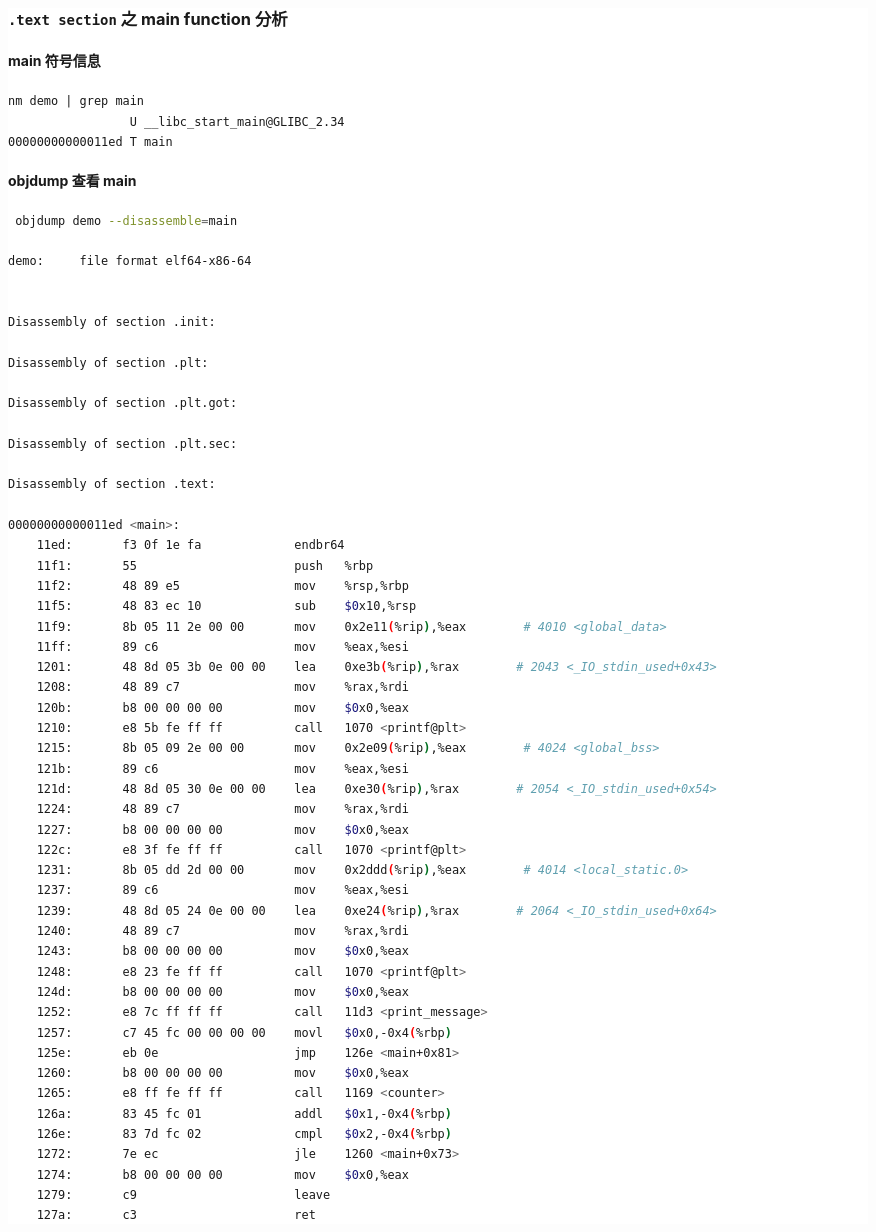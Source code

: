 ### `.text section` 之 main function 分析

#### main 符号信息

```
nm demo | grep main
                 U __libc_start_main@GLIBC_2.34
00000000000011ed T main
```

#### objdump 查看 main 

```bash
 objdump demo --disassemble=main

demo:     file format elf64-x86-64


Disassembly of section .init:

Disassembly of section .plt:

Disassembly of section .plt.got:

Disassembly of section .plt.sec:

Disassembly of section .text:

00000000000011ed <main>:
    11ed:       f3 0f 1e fa             endbr64
    11f1:       55                      push   %rbp
    11f2:       48 89 e5                mov    %rsp,%rbp
    11f5:       48 83 ec 10             sub    $0x10,%rsp
    11f9:       8b 05 11 2e 00 00       mov    0x2e11(%rip),%eax        # 4010 <global_data>
    11ff:       89 c6                   mov    %eax,%esi
    1201:       48 8d 05 3b 0e 00 00    lea    0xe3b(%rip),%rax        # 2043 <_IO_stdin_used+0x43>
    1208:       48 89 c7                mov    %rax,%rdi
    120b:       b8 00 00 00 00          mov    $0x0,%eax
    1210:       e8 5b fe ff ff          call   1070 <printf@plt>
    1215:       8b 05 09 2e 00 00       mov    0x2e09(%rip),%eax        # 4024 <global_bss>
    121b:       89 c6                   mov    %eax,%esi
    121d:       48 8d 05 30 0e 00 00    lea    0xe30(%rip),%rax        # 2054 <_IO_stdin_used+0x54>
    1224:       48 89 c7                mov    %rax,%rdi
    1227:       b8 00 00 00 00          mov    $0x0,%eax
    122c:       e8 3f fe ff ff          call   1070 <printf@plt>
    1231:       8b 05 dd 2d 00 00       mov    0x2ddd(%rip),%eax        # 4014 <local_static.0>
    1237:       89 c6                   mov    %eax,%esi
    1239:       48 8d 05 24 0e 00 00    lea    0xe24(%rip),%rax        # 2064 <_IO_stdin_used+0x64>
    1240:       48 89 c7                mov    %rax,%rdi
    1243:       b8 00 00 00 00          mov    $0x0,%eax
    1248:       e8 23 fe ff ff          call   1070 <printf@plt>
    124d:       b8 00 00 00 00          mov    $0x0,%eax
    1252:       e8 7c ff ff ff          call   11d3 <print_message>
    1257:       c7 45 fc 00 00 00 00    movl   $0x0,-0x4(%rbp)
    125e:       eb 0e                   jmp    126e <main+0x81>
    1260:       b8 00 00 00 00          mov    $0x0,%eax
    1265:       e8 ff fe ff ff          call   1169 <counter>
    126a:       83 45 fc 01             addl   $0x1,-0x4(%rbp)
    126e:       83 7d fc 02             cmpl   $0x2,-0x4(%rbp)
    1272:       7e ec                   jle    1260 <main+0x73>
    1274:       b8 00 00 00 00          mov    $0x0,%eax
    1279:       c9                      leave
    127a:       c3                      ret

```
